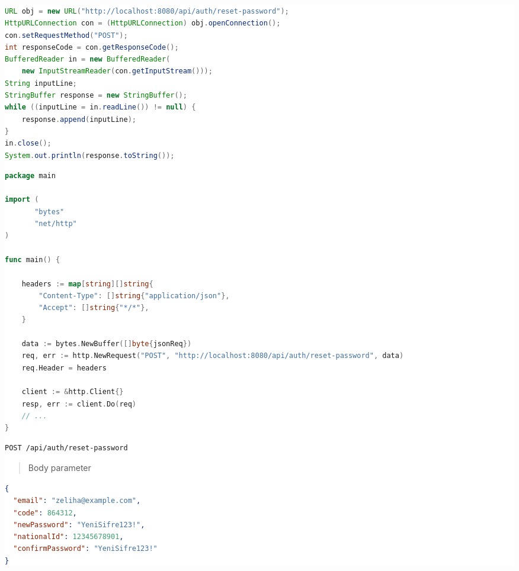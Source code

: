 ```java
URL obj = new URL("http://localhost:8080/api/auth/reset-password");
HttpURLConnection con = (HttpURLConnection) obj.openConnection();
con.setRequestMethod("POST");
int responseCode = con.getResponseCode();
BufferedReader in = new BufferedReader(
    new InputStreamReader(con.getInputStream()));
String inputLine;
StringBuffer response = new StringBuffer();
while ((inputLine = in.readLine()) != null) {
    response.append(inputLine);
}
in.close();
System.out.println(response.toString());

```

```go
package main

import (
       "bytes"
       "net/http"
)

func main() {

    headers := map[string][]string{
        "Content-Type": []string{"application/json"},
        "Accept": []string{"*/*"},
    }

    data := bytes.NewBuffer([]byte{jsonReq})
    req, err := http.NewRequest("POST", "http://localhost:8080/api/auth/reset-password", data)
    req.Header = headers

    client := &http.Client{}
    resp, err := client.Do(req)
    // ...
}

```

`POST /api/auth/reset-password`

> Body parameter

```json
{
  "email": "zeliha@example.com",
  "code": 864312,
  "newPassword": "YeniSifre123!",
  "nationalId": 12345678901,
  "confirmPassword": "YeniSifre123!"
}
```
